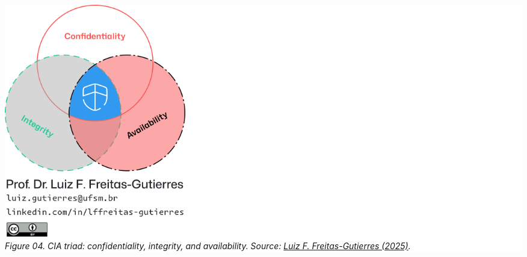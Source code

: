   <img src="./Fig04.png" title="Figure 04. CIA triad: confidentiality, integrity, and availability" width="300">
  <br>
  <em>Figure 04. CIA triad: confidentiality, integrity, and availability. Source: <a href="https://web.archive.org/web/20250325123457/https://claroty.com/blog/ics-security-the-purdue-model" target="_blank">Luiz F. Freitas-Gutierres (2025)</a>.</em>
</p>

